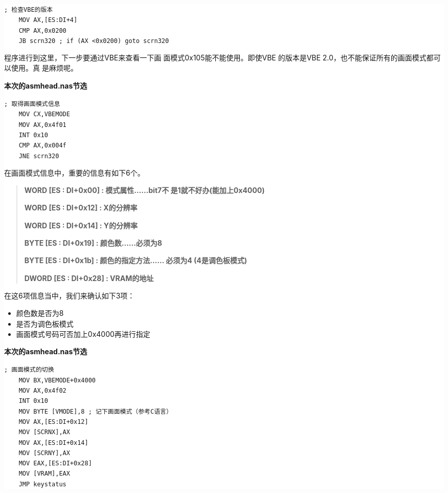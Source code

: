```assembly
; 检查VBE的版本
    MOV AX,[ES:DI+4]
    CMP AX,0x0200
    JB scrn320 ; if (AX <0x0200) goto scrn320
```

程序进行到这里，下一步要通过VBE来查看一下画 面模式0x105能不能使用。即使VBE 的版本是VBE 2.0，也不能保证所有的画面模式都可以使用。真 是麻烦呢。

**本次的asmhead.nas节选**

```assembly
; 取得画面模式信息
    MOV CX,VBEMODE
    MOV AX,0x4f01
    INT 0x10
    CMP AX,0x004f
    JNE scrn320
```

在画面模式信息中，重要的信息有如下6个。

> **WORD [ES : DI+0x00] : 模式属性……bit7不 是1就不好办(能加上0x4000)** 
>
> **WORD [ES : DI+0x12] : X的分辨率** 
>
> **WORD [ES : DI+0x14] : Y的分辨率** 
>
> **BYTE [ES : DI+0x19] : 颜色数……必须为8** 
>
> **BYTE [ES : DI+0x1b] : 颜色的指定方法…… 必须为4 (4是调色板模式)** 
>
> **DWORD [ES : DI+0x28] : VRAM的地址**

在这6项信息当中，我们来确认如下3项：

- 颜色数是否为8 
- 是否为调色板模式 
- 画面模式号码可否加上0x4000再进行指定

**本次的asmhead.nas节选**

```assembly
; 画面模式的切换
    MOV BX,VBEMODE+0x4000
    MOV AX,0x4f02
    INT 0x10
    MOV BYTE [VMODE],8 ; 记下画面模式（参考C语言）
    MOV AX,[ES:DI+0x12]
    MOV [SCRNX],AX
    MOV AX,[ES:DI+0x14]
    MOV [SCRNY],AX
    MOV EAX,[ES:DI+0x28]
    MOV [VRAM],EAX
    JMP keystatus
```
